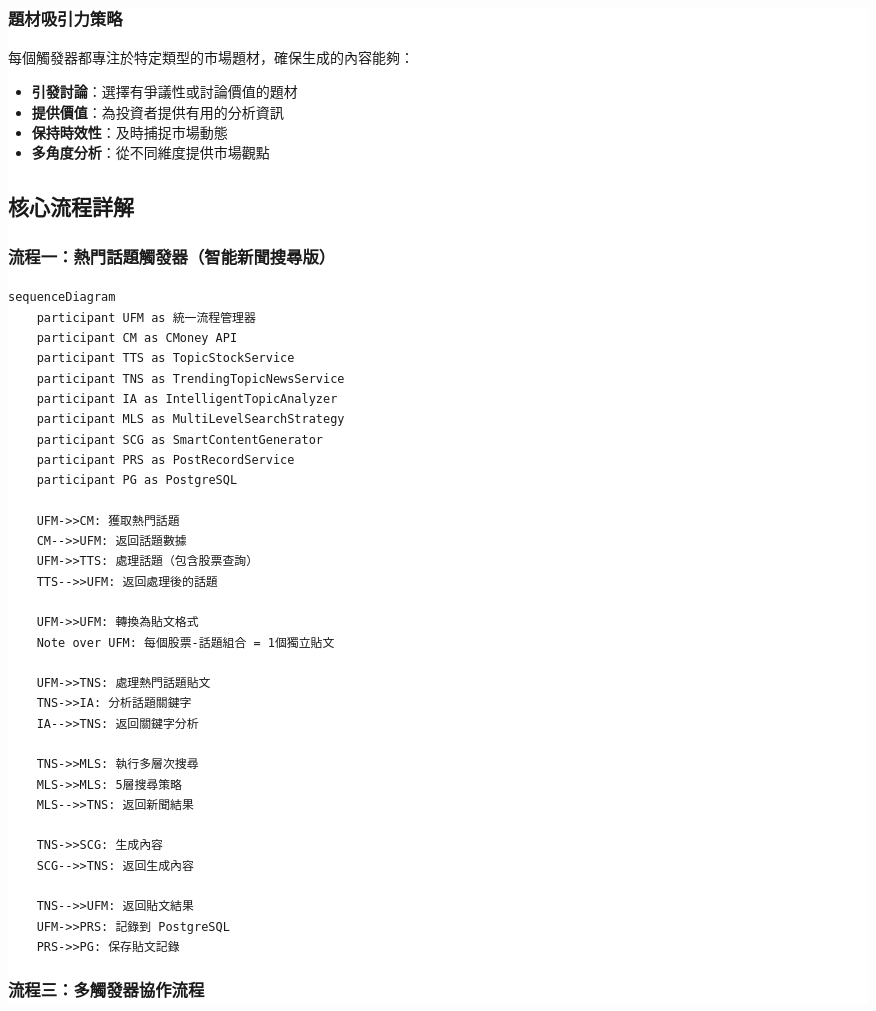 ### 題材吸引力策略

每個觸發器都專注於特定類型的市場題材，確保生成的內容能夠：

* **引發討論**：選擇有爭議性或討論價值的題材
* **提供價值**：為投資者提供有用的分析資訊
* **保持時效性**：及時捕捉市場動態
* **多角度分析**：從不同維度提供市場觀點

## 核心流程詳解

### 流程一：熱門話題觸發器（智能新聞搜尋版）

```mermaid
sequenceDiagram
    participant UFM as 統一流程管理器
    participant CM as CMoney API
    participant TTS as TopicStockService
    participant TNS as TrendingTopicNewsService
    participant IA as IntelligentTopicAnalyzer
    participant MLS as MultiLevelSearchStrategy
    participant SCG as SmartContentGenerator
    participant PRS as PostRecordService
    participant PG as PostgreSQL
    
    UFM->>CM: 獲取熱門話題
    CM-->>UFM: 返回話題數據
    UFM->>TTS: 處理話題（包含股票查詢）
    TTS-->>UFM: 返回處理後的話題
    
    UFM->>UFM: 轉換為貼文格式
    Note over UFM: 每個股票-話題組合 = 1個獨立貼文
    
    UFM->>TNS: 處理熱門話題貼文
    TNS->>IA: 分析話題關鍵字
    IA-->>TNS: 返回關鍵字分析
    
    TNS->>MLS: 執行多層次搜尋
    MLS->>MLS: 5層搜尋策略
    MLS-->>TNS: 返回新聞結果
    
    TNS->>SCG: 生成內容
    SCG-->>TNS: 返回生成內容
    
    TNS-->>UFM: 返回貼文結果
    UFM->>PRS: 記錄到 PostgreSQL
    PRS->>PG: 保存貼文記錄
```

### 流程三：多觸發器協作流程

